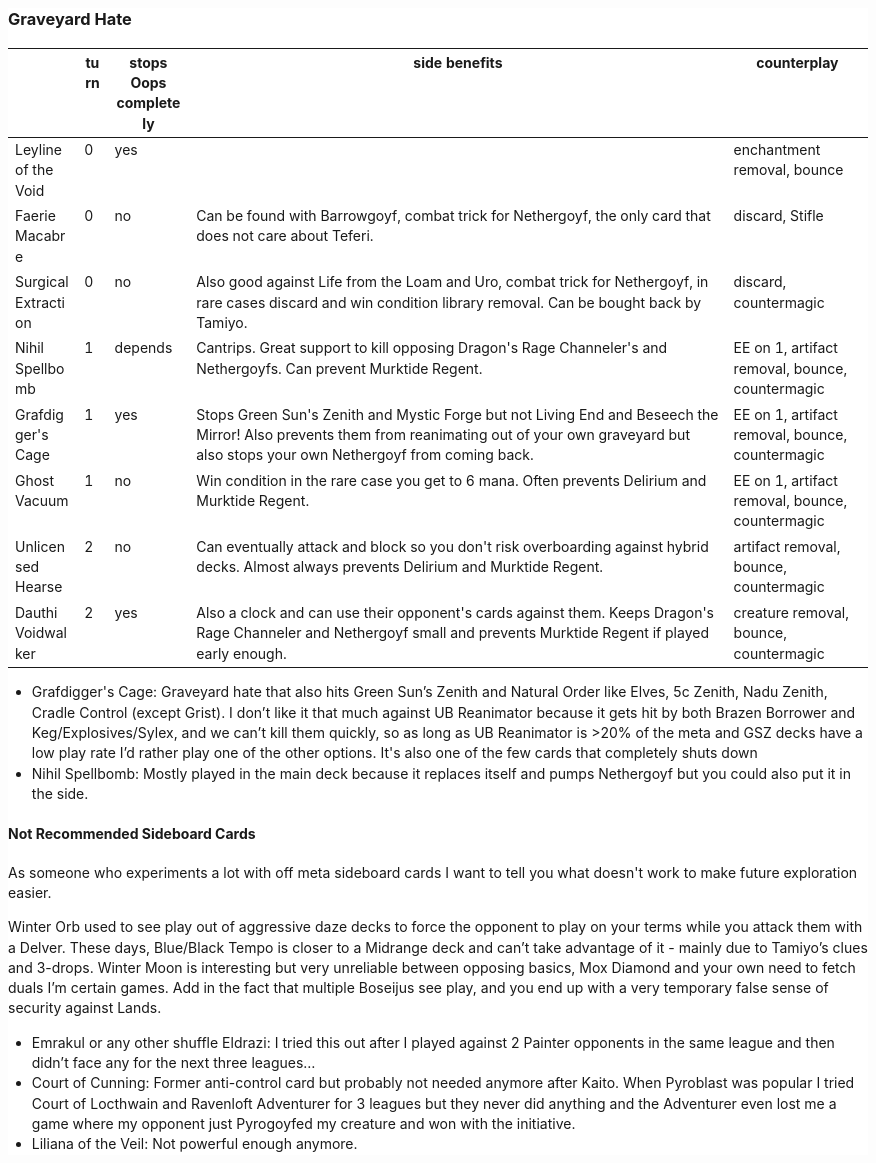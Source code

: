 
### Graveyard Hate
<mtg-cards names="Grafdigger's Cage|Nihil Spellbomb|Faerie Macabre|Ghost Vacuum|Unlicensed Hearse"></mtg-cards>

|                     | turn | stops Oops completely | side benefits                                                                                                                                                                                           | counterplay                                     |
|---------------------|------|-----------------------|---------------------------------------------------------------------------------------------------------------------------------------------------------------------------------------------------------|-------------------------------------------------|
| Leyline of the Void | 0    | yes                   |                                                                                                                                                                                                         | enchantment removal, bounce                     |
| Faerie Macabre      | 0    | no                    | Can be found with Barrowgoyf, combat trick for Nethergoyf, the only card that does not care about Teferi.                                                                                               | discard, Stifle                                 |
| Surgical Extraction | 0    | no                    | Also good against Life from the Loam and Uro, combat trick for Nethergoyf, in rare cases discard and win condition library removal. Can be bought back by Tamiyo.                                       | discard, countermagic                           |
| Nihil Spellbomb     | 1    | depends               | Cantrips. Great support to kill opposing Dragon's Rage Channeler's and Nethergoyfs. Can prevent Murktide Regent.                                                                                        | EE on 1, artifact removal, bounce, countermagic |
| Grafdigger's Cage   | 1    | yes                   | Stops Green Sun's Zenith and Mystic Forge but not Living End and Beseech the Mirror! Also prevents them from reanimating out of your own graveyard but also stops your own Nethergoyf from coming back. | EE on 1, artifact removal, bounce, countermagic |
| Ghost Vacuum        | 1    | no                    | Win condition in the rare case you get to 6 mana. Often prevents Delirium and Murktide Regent.                                                                                                          | EE on 1, artifact removal, bounce, countermagic |
| Unlicensed Hearse   | 2    | no                    | Can eventually attack and block so you don't risk overboarding against hybrid decks. Almost always prevents Delirium and Murktide Regent.                                                               | artifact removal, bounce, countermagic          |
| Dauthi Voidwalker   | 2    | yes                   | Also a clock and can use their opponent's cards against them. Keeps Dragon's Rage Channeler and Nethergoyf small and prevents Murktide Regent if played early enough.                                   | creature removal, bounce, countermagic          |

* Grafdigger's Cage: Graveyard hate that also hits Green Sun’s Zenith and Natural Order like Elves, 5c Zenith, Nadu Zenith, Cradle Control (except Grist). I don’t like it that much against UB Reanimator because it gets hit by both Brazen Borrower and Keg/Explosives/Sylex, and we can’t kill them quickly, so as long as UB Reanimator is >20% of the meta and GSZ decks have a low play rate I’d rather play one of the other options. It's also one of the few cards that completely shuts down 
* Nihil Spellbomb: Mostly played in the main deck because it replaces itself and pumps Nethergoyf but you could also put it in the side.

#### Not Recommended Sideboard Cards

<mtg-cards names="Winter Orb|Winter Moon|Emrakul, the Aeons Torn|Court of Cunning|Court of Locthwain|Liliana of the Veil"></mtg-cards>

As someone who experiments a lot with off meta sideboard cards I want to tell you what doesn't work to make future exploration easier.

<mtg-cards names="Winter Orb|Winter Moon"></mtg-cards>

<mtg-cite name="Eco">
Winter Orb used to see play out of aggressive daze decks to force the opponent to play on your terms while you attack them with a Delver. These days, Blue/Black Tempo is closer to a Midrange deck and can’t take advantage of it - mainly due to Tamiyo’s clues and 3-drops. 
Winter Moon is interesting but very unreliable between opposing basics, Mox Diamond and your own need to fetch duals I’m certain games. Add in the fact that multiple Boseijus see play, and you end up with a very temporary false sense of security against Lands.
</mtg-cite>

* Emrakul or any other shuffle Eldrazi: I tried this out after I played against 2 Painter opponents in the same league and then didn’t face any for the next three leagues…
* Court of Cunning: Former anti-control card but probably not needed anymore after Kaito.
When Pyroblast was popular I tried Court of Locthwain and Ravenloft Adventurer for 3 leagues but they never did anything and the Adventurer even lost me a game where my opponent just Pyrogoyfed my creature and won with the initiative. 
* Liliana of the Veil: Not powerful enough anymore.
